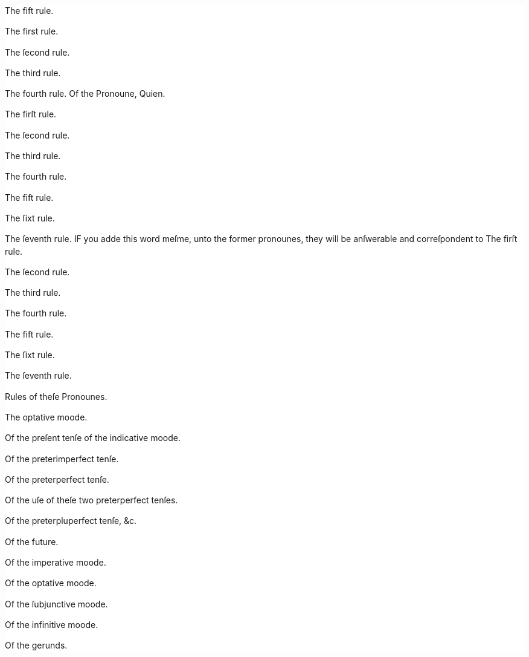 The fift rule.

The first rule.

The ſecond rule.

The third rule.

The fourth rule. Of the Pronoune, Quien.

The firſt rule.

The ſecond rule.

The third rule.

The fourth rule.

The fift rule.

The ſixt rule.

The ſeventh rule.
IF you adde this word meſme, unto the former pronounes, they will be anſwerable and correſpondent to
The firſt rule.

The ſecond rule.

The third rule.

The fourth rule.

The fift rule.

The ſixt rule.

The ſeventh rule.

Rules of theſe Pronounes.

The optative moode.

Of the preſent tenſe of the indicative moode.

Of the preterimperfect tenſe.

Of the preterperfect tenſe.

Of the uſe of theſe two preterperfect tenſes.

Of the preterpluperfect tenſe, &c.

Of the future.

Of the imperative moode.

Of the optative moode.

Of the ſubjunctive moode.

Of the infinitive moode.

Of the gerunds.
